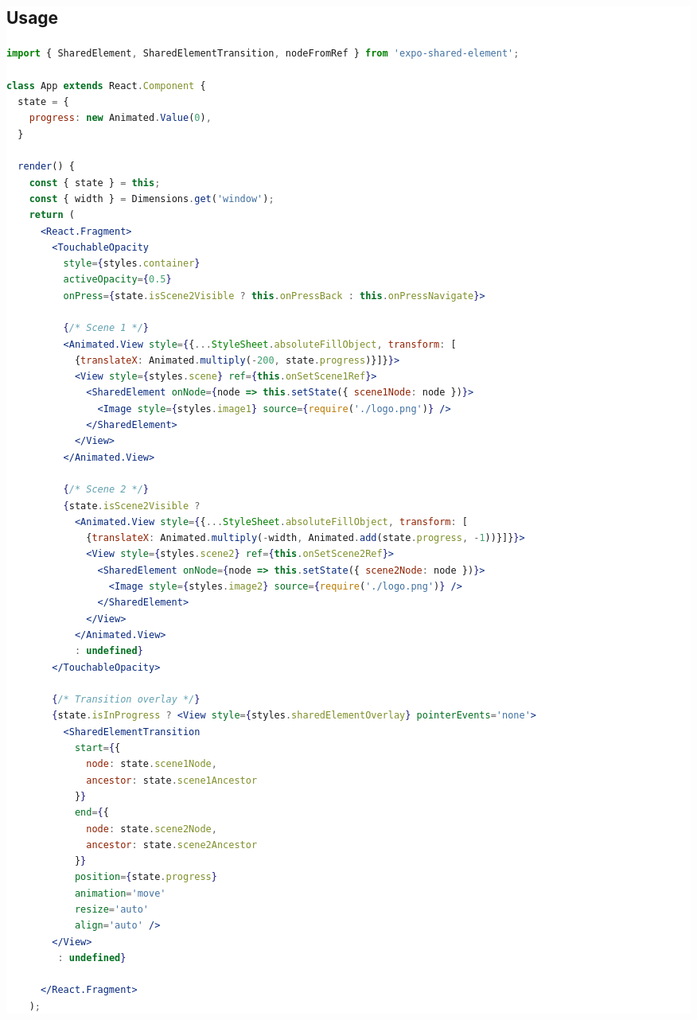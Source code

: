 ## Usage

```jsx
import { SharedElement, SharedElementTransition, nodeFromRef } from 'expo-shared-element';

class App extends React.Component {
  state = {
    progress: new Animated.Value(0),
  }

  render() {
    const { state } = this;
    const { width } = Dimensions.get('window');
    return (
      <React.Fragment>
        <TouchableOpacity
          style={styles.container}
          activeOpacity={0.5}
          onPress={state.isScene2Visible ? this.onPressBack : this.onPressNavigate}>

          {/* Scene 1 */}
          <Animated.View style={{...StyleSheet.absoluteFillObject, transform: [
            {translateX: Animated.multiply(-200, state.progress)}]}}>
            <View style={styles.scene} ref={this.onSetScene1Ref}>
              <SharedElement onNode={node => this.setState({ scene1Node: node })}>
                <Image style={styles.image1} source={require('./logo.png')} />
              </SharedElement>
            </View>
          </Animated.View>

          {/* Scene 2 */}
          {state.isScene2Visible ?
            <Animated.View style={{...StyleSheet.absoluteFillObject, transform: [
              {translateX: Animated.multiply(-width, Animated.add(state.progress, -1))}]}}>
              <View style={styles.scene2} ref={this.onSetScene2Ref}>
                <SharedElement onNode={node => this.setState({ scene2Node: node })}>
                  <Image style={styles.image2} source={require('./logo.png')} />
                </SharedElement>
              </View>
            </Animated.View>
            : undefined}
        </TouchableOpacity>

        {/* Transition overlay */}
        {state.isInProgress ? <View style={styles.sharedElementOverlay} pointerEvents='none'>
          <SharedElementTransition
            start={{
              node: state.scene1Node,
              ancestor: state.scene1Ancestor
            }}
            end={{
              node: state.scene2Node,
              ancestor: state.scene2Ancestor
            }}
            position={state.progress}
            animation='move'
            resize='auto'
            align='auto' />
        </View>
         : undefined}

      </React.Fragment>
    );
```